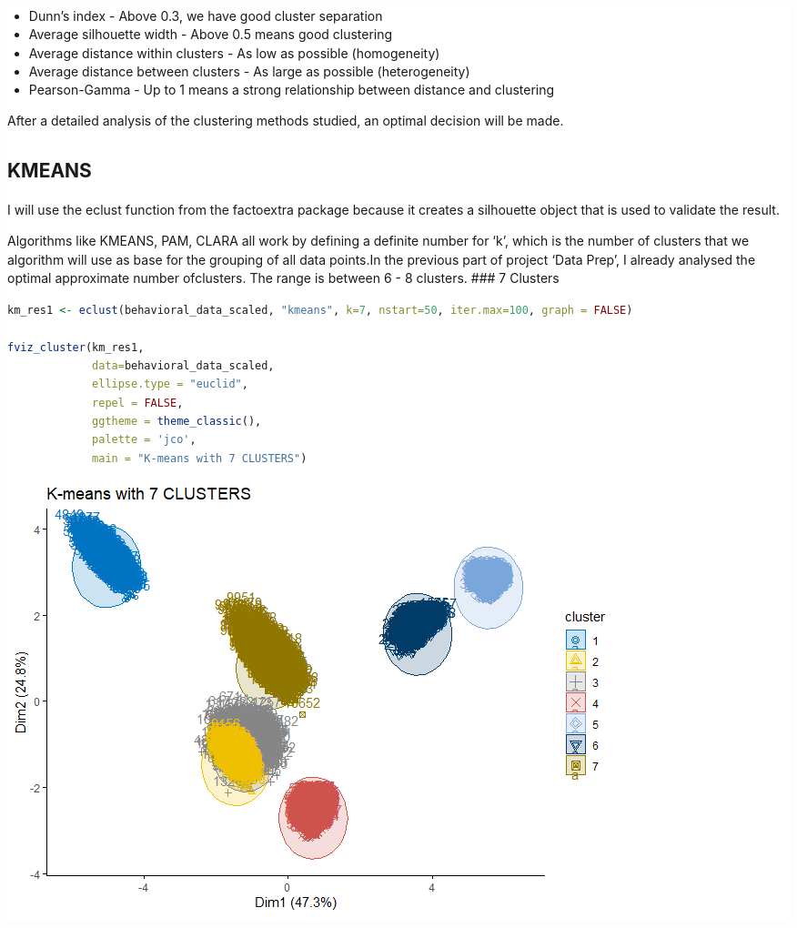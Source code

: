 - Dunn’s index - Above 0.3, we have good cluster separation
- Average silhouette width - Above 0.5 means good clustering
- Average distance within clusters - As low as possible (homogeneity)
- Average distance between clusters - As large as possible
  (heterogeneity)
- Pearson-Gamma - Up to 1 means a strong relationship between distance
  and clustering

After a detailed analysis of the clustering methods studied, an optimal
decision will be made.

## KMEANS

I will use the eclust function from the factoextra package because it
creates a silhouette object that is used to validate the result.

Algorithms like KMEANS, PAM, CLARA all work by defining a definite
number for ‘k’, which is the number of clusters that we algorithm will
use as base for the grouping of all data points.In the previous part of
project ‘Data Prep’, I already analysed the optimal approximate number
ofclusters. The range is between 6 - 8 clusters. \### 7 Clusters

``` r
km_res1 <- eclust(behavioral_data_scaled, "kmeans", k=7, nstart=50, iter.max=100, graph = FALSE)

fviz_cluster(km_res1,
             data=behavioral_data_scaled,
             ellipse.type = "euclid",
             repel = FALSE,
             ggtheme = theme_classic(),
             palette = 'jco',
             main = "K-means with 7 CLUSTERS")
```

![](Clustering_files/figure-gfm/unnamed-chunk-2-1.png)
